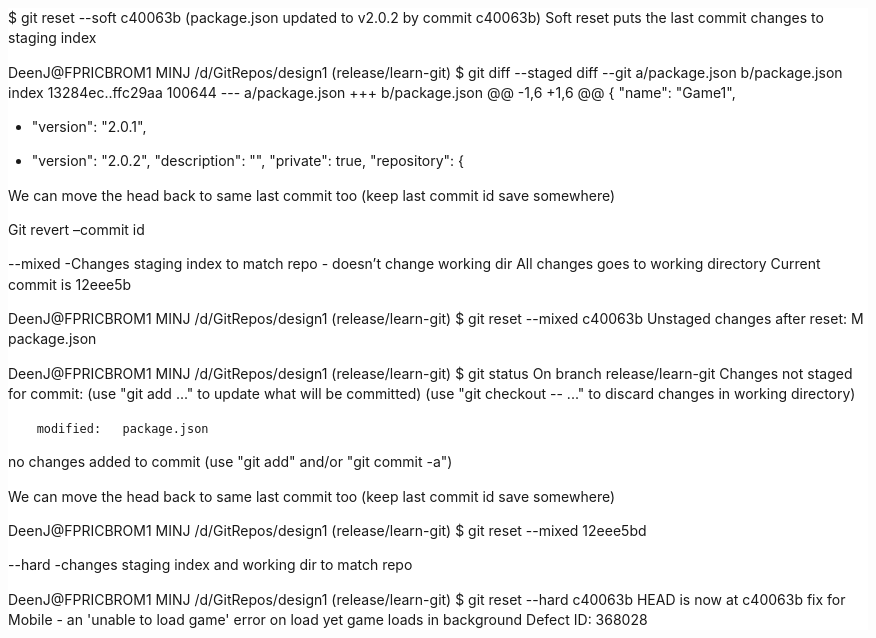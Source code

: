$ git reset --soft c40063b (package.json updated to v2.0.2 by commit c40063b)
Soft reset puts the last commit changes to staging index

DeenJ@FPRICBROM1 MINJ /d/GitRepos/design1 (release/learn-git)
$ git diff --staged
diff --git a/package.json b/package.json
index 13284ec..ffc29aa 100644
--- a/package.json
+++ b/package.json
@@ -1,6 +1,6 @@
 {
   "name": "Game1",
-  "version": "2.0.1",
+  "version": "2.0.2",
   "description": "",
   "private": true,
   "repository": {


We can move the head back to same last commit too (keep last commit id save somewhere)

Git revert –commit id

--mixed
   	-Changes staging index to match repo
 	- doesn’t change working dir
        	All changes goes to working directory
      	 Current commit is 12eee5b

DeenJ@FPRICBROM1 MINJ /d/GitRepos/design1 (release/learn-git)
$ git reset --mixed c40063b
Unstaged changes after reset:
M       package.json

DeenJ@FPRICBROM1 MINJ /d/GitRepos/design1 (release/learn-git)
$ git status
On branch release/learn-git
Changes not staged for commit:
  (use "git add <file>..." to update what will be committed)
  (use "git checkout -- <file>..." to discard changes in working directory)

        modified:   package.json

no changes added to commit (use "git add" and/or "git commit -a")





We can move the head back to same last commit too (keep last commit id save somewhere)

DeenJ@FPRICBROM1 MINJ /d/GitRepos/design1 (release/learn-git)
$ git reset --mixed 12eee5bd


--hard
          -changes staging index and working dir to match repo


DeenJ@FPRICBROM1 MINJ /d/GitRepos/design1 (release/learn-git)
$ git reset --hard c40063b
HEAD is now at c40063b fix for Mobile - an 'unable to load game' error on load yet game loads in background Defect ID: 368028
